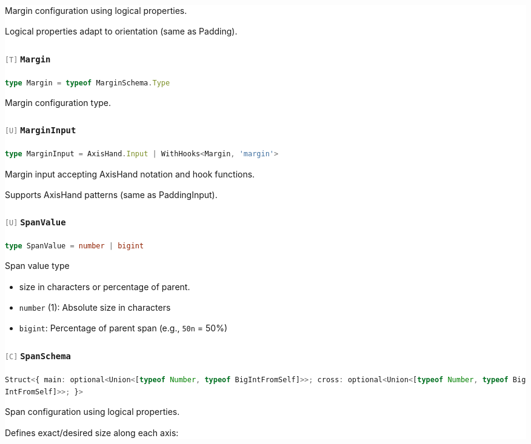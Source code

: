 <SourceLink href="https://github.com/jasonkuhrt/kit/blob/main/./src/domains/str/box/box.ts#L214" />

Margin configuration using logical properties.

Logical properties adapt to orientation (same as Padding).

### <span style="opacity: 0.6; font-weight: normal; font-size: 0.85em;">`[T]`</span> `Margin`

```typescript
type Margin = typeof MarginSchema.Type
```

<SourceLink href="https://github.com/jasonkuhrt/kit/blob/main/./src/domains/str/box/box.ts#L249" />

Margin configuration type.

### <span style="opacity: 0.6; font-weight: normal; font-size: 0.85em;">`[U]`</span> `MarginInput`

```typescript
type MarginInput = AxisHand.Input | WithHooks<Margin, 'margin'>
```

<SourceLink href="https://github.com/jasonkuhrt/kit/blob/main/./src/domains/str/box/box.ts#L258" />

Margin input accepting AxisHand notation and hook functions.

Supports AxisHand patterns (same as PaddingInput).

### <span style="opacity: 0.6; font-weight: normal; font-size: 0.85em;">`[U]`</span> `SpanValue`

```typescript
type SpanValue = number | bigint
```

<SourceLink href="https://github.com/jasonkuhrt/kit/blob/main/./src/domains/str/box/box.ts#L268" />

Span value type

- size in characters or percentage of parent.

- `number` (1): Absolute size in characters
- `bigint`: Percentage of parent span (e.g., `50n` = 50%)

### <span style="opacity: 0.6; font-weight: normal; font-size: 0.85em;">`[C]`</span> `SpanSchema`

```typescript
Struct<{ main: optional<Union<[typeof Number, typeof BigIntFromSelf]>>; cross: optional<Union<[typeof Number, typeof BigIntFromSelf]>>; }>
```

<SourceLink href="https://github.com/jasonkuhrt/kit/blob/main/./src/domains/str/box/box.ts#L281" />

Span configuration using logical properties.

Defines exact/desired size along each axis:
